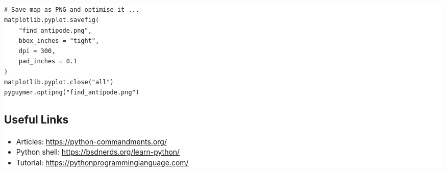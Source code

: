     # Save map as PNG and optimise it ...
    matplotlib.pyplot.savefig(
        "find_antipode.png",
        bbox_inches = "tight",
        dpi = 300,
        pad_inches = 0.1
    )
    matplotlib.pyplot.close("all")
    pyguymer.optipng("find_antipode.png")
    

## Useful Links

- Articles: https://python-commandments.org/
- Python shell: https://bsdnerds.org/learn-python/
- Tutorial: https://pythonprogramminglanguage.com/
